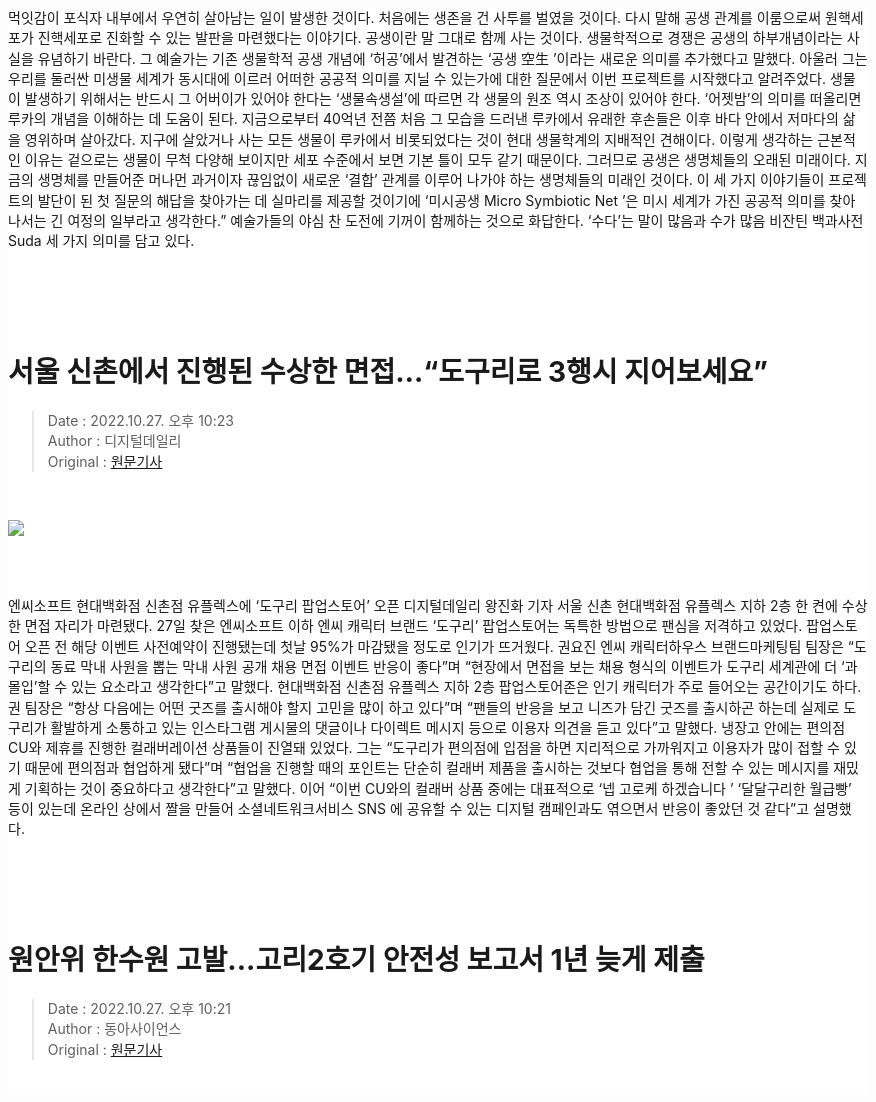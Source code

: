 먹잇감이 포식자 내부에서 우연히 살아남는 일이 발생한 것이다.
처음에는 생존을 건 사투를 벌였을 것이다.
다시 말해 공생 관계를 이룸으로써 원핵세포가 진핵세포로 진화할 수 있는 발판을 마련했다는 이야기다.
공생이란 말 그대로 함께 사는 것이다.
생물학적으로 경쟁은 공생의 하부개념이라는 사실을 유념하기 바란다.
그 예술가는 기존 생물학적 공생 개념에 ‘허공’에서 발견하는 ‘공생 空生 ’이라는 새로운 의미를 추가했다고 말했다.
아울러 그는 우리를 둘러싼 미생물 세계가 동시대에 이르러 어떠한 공공적 의미를 지닐 수 있는가에 대한 질문에서 이번 프로젝트를 시작했다고 알려주었다.
생물이 발생하기 위해서는 반드시 그 어버이가 있어야 한다는 ‘생물속생설’에 따르면 각 생물의 원조 역시 조상이 있어야 한다.
‘어젯밤’의 의미를 떠올리면 루카의 개념을 이해하는 데 도움이 된다.
지금으로부터 40억년 전쯤 처음 그 모습을 드러낸 루카에서 유래한 후손들은 이후 바다 안에서 저마다의 삶을 영위하며 살아갔다.
지구에 살았거나 사는 모든 생물이 루카에서 비롯되었다는 것이 현대 생물학계의 지배적인 견해이다.
이렇게 생각하는 근본적인 이유는 겉으로는 생물이 무척 다양해 보이지만 세포 수준에서 보면 기본 틀이 모두 같기 때문이다.
그러므로 공생은 생명체들의 오래된 미래이다.
지금의 생명체를 만들어준 머나먼 과거이자 끊임없이 새로운 ‘결합’ 관계를 이루어 나가야 하는 생명체들의 미래인 것이다.
이 세 가지 이야기들이 프로젝트의 발단이 된 첫 질문의 해답을 찾아가는 데 실마리를 제공할 것이기에 ‘미시공생 Micro Symbiotic Net ’은 미시 세계가 가진 공공적 의미를 찾아 나서는 긴 여정의 일부라고 생각한다.” 예술가들의 야심 찬 도전에 기꺼이 함께하는 것으로 화답한다.
‘수다’는 말이 많음과 수가 많음 비잔틴 백과사전 Suda 세 가지 의미를 담고 있다.  
<br/><br/><br/>  

  
# 서울 신촌에서 진행된 수상한 면접…“도구리로 3행시 지어보세요”  
  
> Date : 2022.10.27. 오후 10:23  
> Author : 디지털데일리  
> Original : [원문기사](https://n.news.naver.com/mnews/article/138/0002135616?sid=105)  
<br/>  
  
<img src="https://imgnews.pstatic.net/image/138/2022/10/27/0002135616_001_20221027222305101.jpg?type=w647" id="img1"></img>  
<br/><br/>  
  
엔씨소프트 현대백화점 신촌점 유플렉스에 ‘도구리 팝업스토어’ 오픈 디지털데일리 왕진화 기자 서울 신촌 현대백화점 유플렉스 지하 2층 한 켠에 수상한 면접 자리가 마련됐다.
27일 찾은 엔씨소프트 이하 엔씨 캐릭터 브랜드 ‘도구리’ 팝업스토어는 독특한 방법으로 팬심을 저격하고 있었다.
팝업스토어 오픈 전 해당 이벤트 사전예약이 진행됐는데 첫날 95%가 마감됐을 정도로 인기가 뜨거웠다.
권요진 엔씨 캐릭터하우스 브랜드마케팅팀 팀장은 “도구리의 동료 막내 사원을 뽑는 막내 사원 공개 채용 면접 이벤트 반응이 좋다”며 “현장에서 면접을 보는 채용 형식의 이벤트가 도구리 세계관에 더 ‘과몰입’할 수 있는 요소라고 생각한다”고 말했다.
현대백화점 신촌점 유플렉스 지하 2층 팝업스토어존은 인기 캐릭터가 주로 들어오는 공간이기도 하다.
권 팀장은 “항상 다음에는 어떤 굿즈를 출시해야 할지 고민을 많이 하고 있다”며 “팬들의 반응을 보고 니즈가 담긴 굿즈를 출시하곤 하는데 실제로 도구리가 활발하게 소통하고 있는 인스타그램 게시물의 댓글이나 다이렉트 메시지 등으로 이용자 의견을 듣고 있다”고 말했다.
냉장고 안에는 편의점 CU와 제휴를 진행한 컬래버레이션 상품들이 진열돼 있었다.
그는 “도구리가 편의점에 입점을 하면 지리적으로 가까워지고 이용자가 많이 접할 수 있기 때문에 편의점과 협업하게 됐다”며 “협업을 진행할 때의 포인트는 단순히 컬래버 제품을 출시하는 것보다 협업을 통해 전할 수 있는 메시지를 재밌게 기획하는 것이 중요하다고 생각한다”고 말했다.
이어 “이번 CU와의 컬래버 상품 중에는 대표적으로 ‘넵 고로케 하겠습니다 ’ ‘달달구리한 월급빵’ 등이 있는데 온라인 상에서 짤을 만들어 소셜네트워크서비스 SNS 에 공유할 수 있는 디지털 캠페인과도 엮으면서 반응이 좋았던 것 같다”고 설명했다.  
<br/><br/><br/>  

  
# 원안위 한수원 고발...고리2호기 안전성 보고서 1년 늦게 제출  
  
> Date : 2022.10.27. 오후 10:21  
> Author : 동아사이언스  
> Original : [원문기사](https://n.news.naver.com/mnews/article/584/0000020652?sid=105)  
<br/>  
  